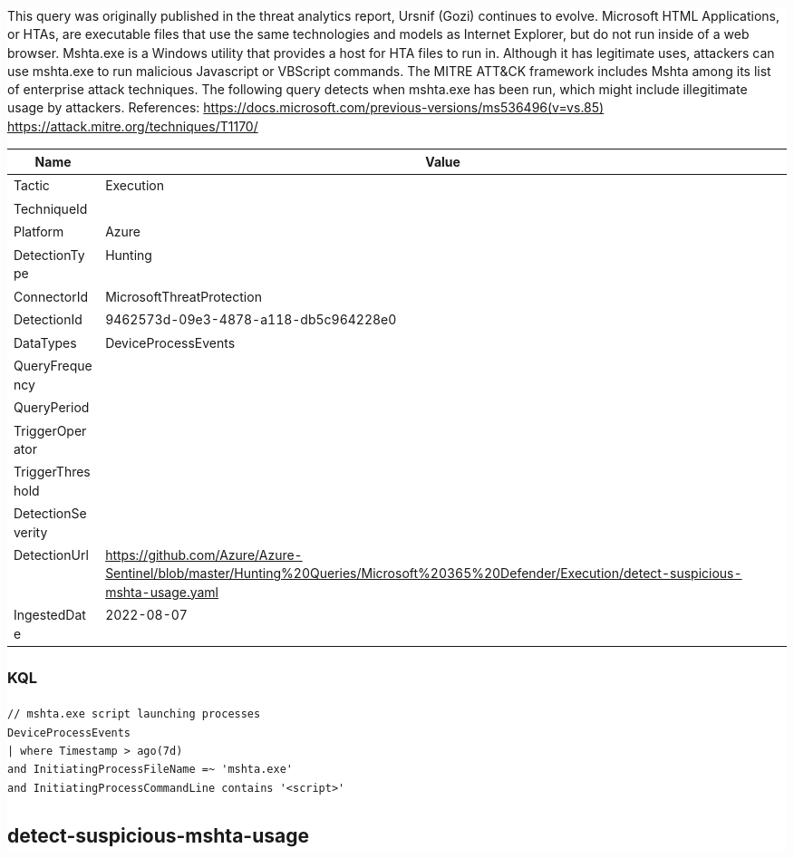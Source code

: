 This query was originally published in the threat analytics report, Ursnif (Gozi) continues to evolve.
Microsoft HTML Applications, or HTAs, are executable files that use the same technologies and models as Internet Explorer, but do not run inside of a web browser.
Mshta.exe is a Windows utility that provides a host for HTA files to run in. Although it has legitimate uses, attackers can use mshta.exe to run malicious Javascript or VBScript commands. The MITRE ATT&CK framework includes Mshta among its list of enterprise attack techniques.
The following query detects when mshta.exe has been run, which might include illegitimate usage by attackers.
References:
https://docs.microsoft.com/previous-versions/ms536496(v=vs.85)
https://attack.mitre.org/techniques/T1170/

|Name | Value |
| --- | --- |
|Tactic | Execution|
|TechniqueId | |
|Platform | Azure|
|DetectionType | Hunting |
|ConnectorId | MicrosoftThreatProtection |
|DetectionId | 9462573d-09e3-4878-a118-db5c964228e0 |
|DataTypes | DeviceProcessEvents |
|QueryFrequency |  |
|QueryPeriod |  |
|TriggerOperator |  |
|TriggerThreshold |  |
|DetectionSeverity |  |
|DetectionUrl | https://github.com/Azure/Azure-Sentinel/blob/master/Hunting%20Queries/Microsoft%20365%20Defender/Execution/detect-suspicious-mshta-usage.yaml |
|IngestedDate | 2022-08-07 |

### KQL
```kql
// mshta.exe script launching processes
DeviceProcessEvents 
| where Timestamp > ago(7d)
and InitiatingProcessFileName =~ 'mshta.exe'
and InitiatingProcessCommandLine contains '<script>'

```

## detect-suspicious-mshta-usage
